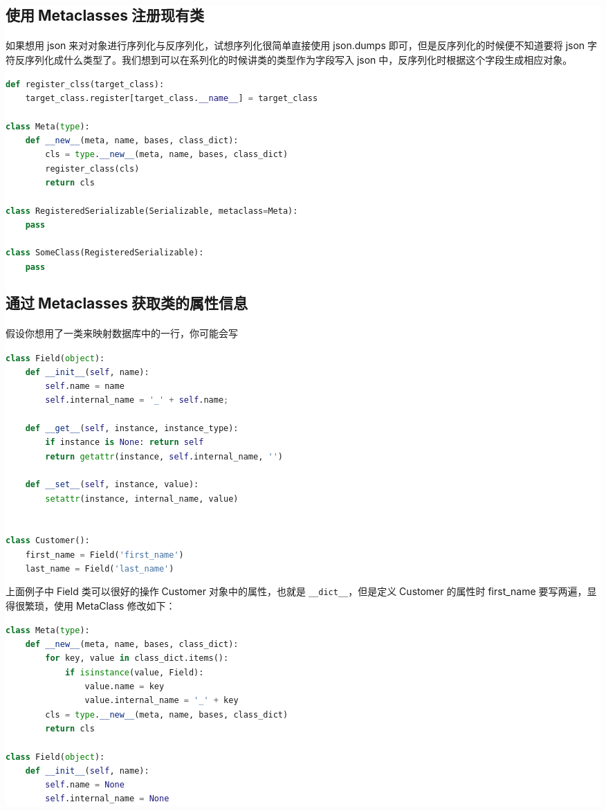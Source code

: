 ## 使用 Metaclasses 注册现有类

如果想用 json 来对对象进行序列化与反序列化，试想序列化很简单直接使用 json.dumps 即可，但是反序列化的时候便不知道要将 json 字符反序列化成什么类型了。我们想到可以在系列化的时候讲类的类型作为字段写入 json 中，反序列化时根据这个字段生成相应对象。

```python
def register_clss(target_class):
	target_class.register[target_class.__name__] = target_class

class Meta(type):
    def __new__(meta, name, bases, class_dict):
        cls = type.__new__(meta, name, bases, class_dict)
        register_class(cls)
        return cls
        
class RegisteredSerializable(Serializable, metaclass=Meta):
    pass

class SomeClass(RegisteredSerializable):
    pass

```

## 通过 Metaclasses 获取类的属性信息

假设你想用了一类来映射数据库中的一行，你可能会写

```python
class Field(object):
    def __init__(self, name):
	    self.name = name
	    self.internal_name = '_' + self.name;

    def __get__(self, instance, instance_type):
        if instance is None: return self
        return getattr(instance, self.internal_name, '')
        
    def __set__(self, instance, value):
        setattr(instance, internal_name, value)
        

class Customer():
    first_name = Field('first_name')
    last_name = Field('last_name')

```

上面例子中 Field 类可以很好的操作 Customer 对象中的属性，也就是 `__dict__`，但是定义 Customer 的属性时 first_name 要写两遍，显得很繁琐，使用 MetaClass 修改如下：

```python
class Meta(type):
    def __new__(meta, name, bases, class_dict):
        for key, value in class_dict.items():
            if isinstance(value, Field):
                value.name = key
                value.internal_name = '_' + key
        cls = type.__new__(meta, name, bases, class_dict)
        return cls

class Field(object):
    def __init__(self, name):
	    self.name = None
	    self.internal_name = None

```